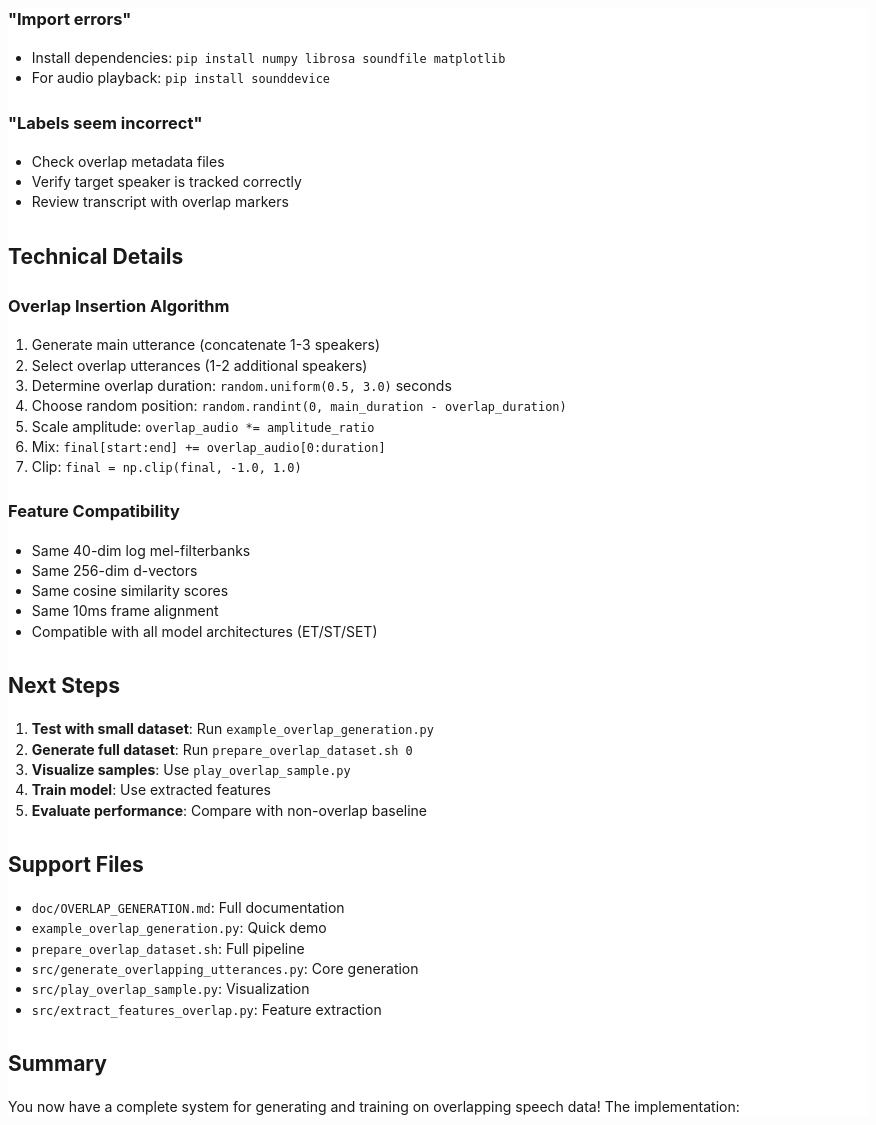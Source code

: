 ### "Import errors"
- Install dependencies: `pip install numpy librosa soundfile matplotlib`
- For audio playback: `pip install sounddevice`

### "Labels seem incorrect"
- Check overlap metadata files
- Verify target speaker is tracked correctly
- Review transcript with overlap markers

## Technical Details

### Overlap Insertion Algorithm

1. Generate main utterance (concatenate 1-3 speakers)
2. Select overlap utterances (1-2 additional speakers)
3. Determine overlap duration: `random.uniform(0.5, 3.0)` seconds
4. Choose random position: `random.randint(0, main_duration - overlap_duration)`
5. Scale amplitude: `overlap_audio *= amplitude_ratio`
6. Mix: `final[start:end] += overlap_audio[0:duration]`
7. Clip: `final = np.clip(final, -1.0, 1.0)`

### Feature Compatibility

- Same 40-dim log mel-filterbanks
- Same 256-dim d-vectors
- Same cosine similarity scores
- Same 10ms frame alignment
- Compatible with all model architectures (ET/ST/SET)

## Next Steps

1. **Test with small dataset**: Run `example_overlap_generation.py`
2. **Generate full dataset**: Run `prepare_overlap_dataset.sh 0`
3. **Visualize samples**: Use `play_overlap_sample.py`
4. **Train model**: Use extracted features
5. **Evaluate performance**: Compare with non-overlap baseline

## Support Files

- `doc/OVERLAP_GENERATION.md`: Full documentation
- `example_overlap_generation.py`: Quick demo
- `prepare_overlap_dataset.sh`: Full pipeline
- `src/generate_overlapping_utterances.py`: Core generation
- `src/play_overlap_sample.py`: Visualization
- `src/extract_features_overlap.py`: Feature extraction

## Summary

You now have a complete system for generating and training on overlapping speech data! The implementation:
